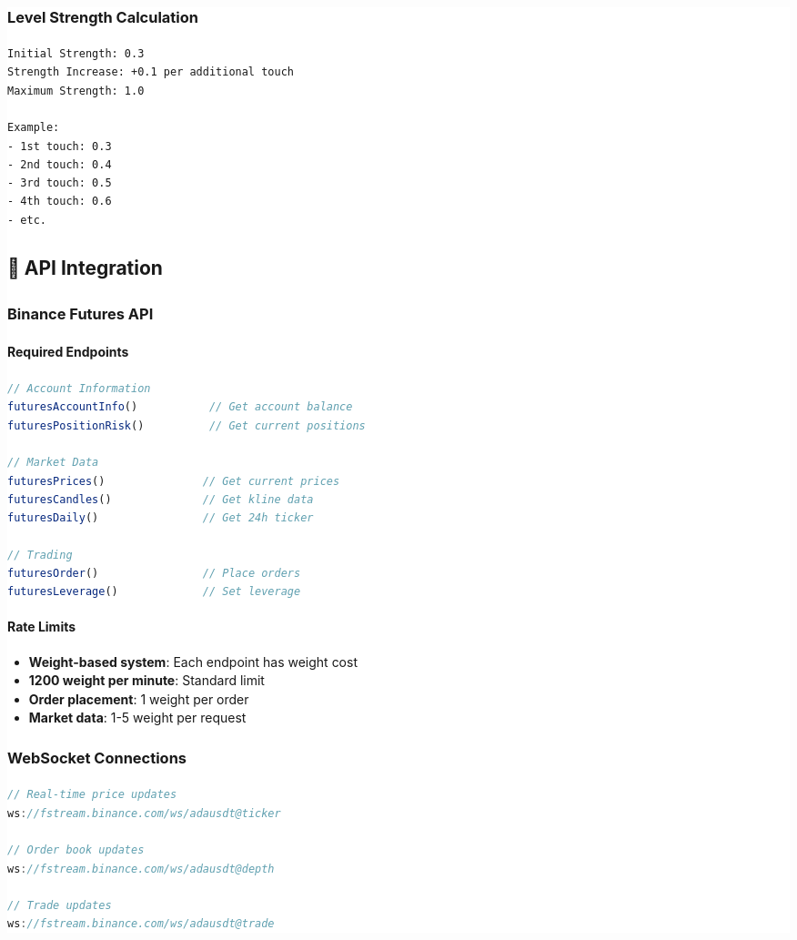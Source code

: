```
```

### **Level Strength Calculation**
```
Initial Strength: 0.3
Strength Increase: +0.1 per additional touch
Maximum Strength: 1.0

Example:
- 1st touch: 0.3
- 2nd touch: 0.4
- 3rd touch: 0.5
- 4th touch: 0.6
- etc.
```

## 📡 **API Integration**

### **Binance Futures API**

#### **Required Endpoints**
```typescript
// Account Information
futuresAccountInfo()           // Get account balance
futuresPositionRisk()          // Get current positions

// Market Data
futuresPrices()               // Get current prices
futuresCandles()              // Get kline data
futuresDaily()                // Get 24h ticker

// Trading
futuresOrder()                // Place orders
futuresLeverage()             // Set leverage
```

#### **Rate Limits**
- **Weight-based system**: Each endpoint has weight cost
- **1200 weight per minute**: Standard limit
- **Order placement**: 1 weight per order
- **Market data**: 1-5 weight per request

### **WebSocket Connections**
```typescript
// Real-time price updates
ws://fstream.binance.com/ws/adausdt@ticker

// Order book updates
ws://fstream.binance.com/ws/adausdt@depth

// Trade updates
ws://fstream.binance.com/ws/adausdt@trade
```
